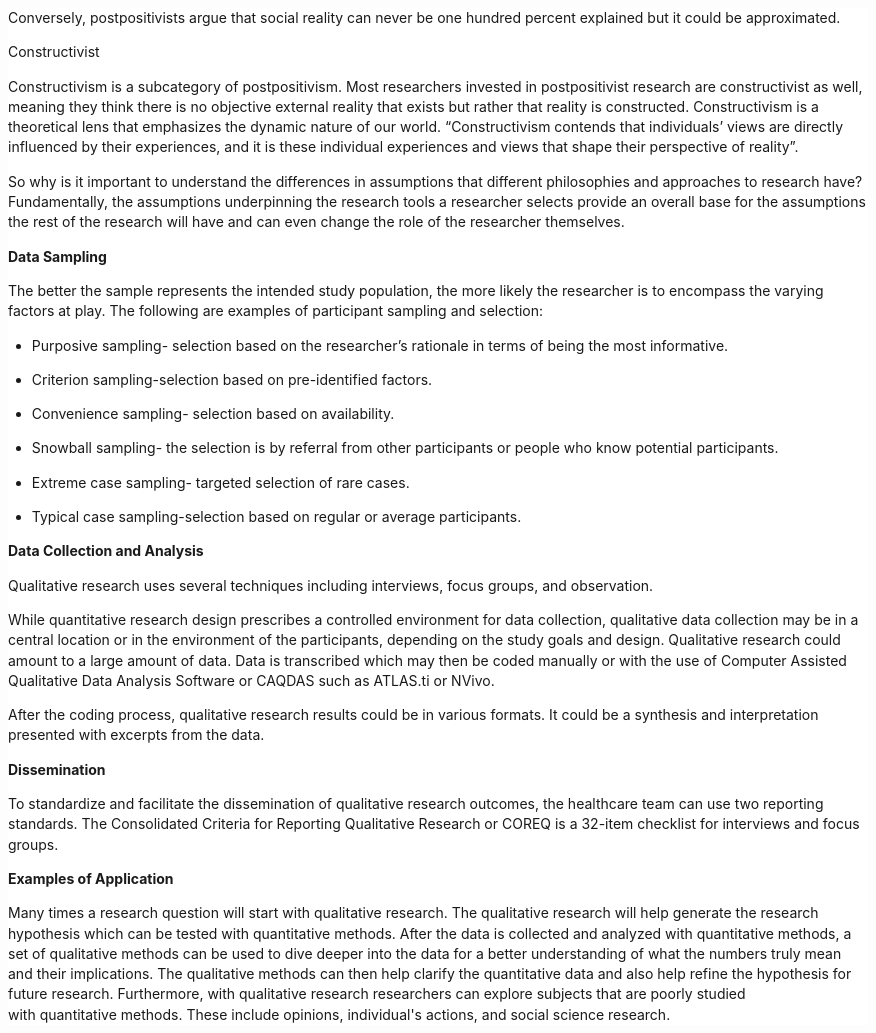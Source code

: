 Conversely, postpositivists argue that social reality can never be one hundred percent explained but it could be approximated.

Constructivist

Constructivism is a subcategory of postpositivism. Most researchers invested in postpositivist research are constructivist as well, meaning they think there is no objective external reality that exists but rather that reality is constructed. Constructivism is a theoretical lens that emphasizes the dynamic nature of our world. “Constructivism contends that individuals’ views are directly influenced by their experiences, and it is these individual experiences and views that shape their perspective of reality”.

So why is it important to understand the differences in assumptions that different philosophies and approaches to research have? Fundamentally, the assumptions underpinning the research tools a researcher selects provide an overall base for the assumptions the rest of the research will have and can even change the role of the researcher themselves.

**Data Sampling**

The better the sample represents the intended study population, the more likely the researcher is to encompass the varying factors at play. The following are examples of participant sampling and selection:

- Purposive sampling- selection based on the researcher’s rationale in terms of being the most informative.

- Criterion sampling-selection based on pre-identified factors.

- Convenience sampling- selection based on availability.

- Snowball sampling- the selection is by referral from other participants or people who know potential participants.

- Extreme case sampling- targeted selection of rare cases.

- Typical case sampling-selection based on regular or average participants.

**Data Collection and Analysis**

Qualitative research uses several techniques including interviews, focus groups, and observation.

While quantitative research design prescribes a controlled environment for data collection, qualitative data collection may be in a central location or in the environment of the participants, depending on the study goals and design. Qualitative research could amount to a large amount of data. Data is transcribed which may then be coded manually or with the use of Computer Assisted Qualitative Data Analysis Software or CAQDAS such as ATLAS.ti or NVivo.

After the coding process, qualitative research results could be in various formats. It could be a synthesis and interpretation presented with excerpts from the data.

**Dissemination**

To standardize and facilitate the dissemination of qualitative research outcomes, the healthcare team can use two reporting standards. The Consolidated Criteria for Reporting Qualitative Research or COREQ is a 32-item checklist for interviews and focus groups.

**Examples of Application**

Many times a research question will start with qualitative research. The qualitative research will help generate the research hypothesis which can be tested with quantitative methods. After the data is collected and analyzed with quantitative methods, a set of qualitative methods can be used to dive deeper into the data for a better understanding of what the numbers truly mean and their implications. The qualitative methods can then help clarify the quantitative data and also help refine the hypothesis for future research. Furthermore, with qualitative research researchers can explore subjects that are poorly studied with quantitative methods. These include opinions, individual's actions, and social science research.
